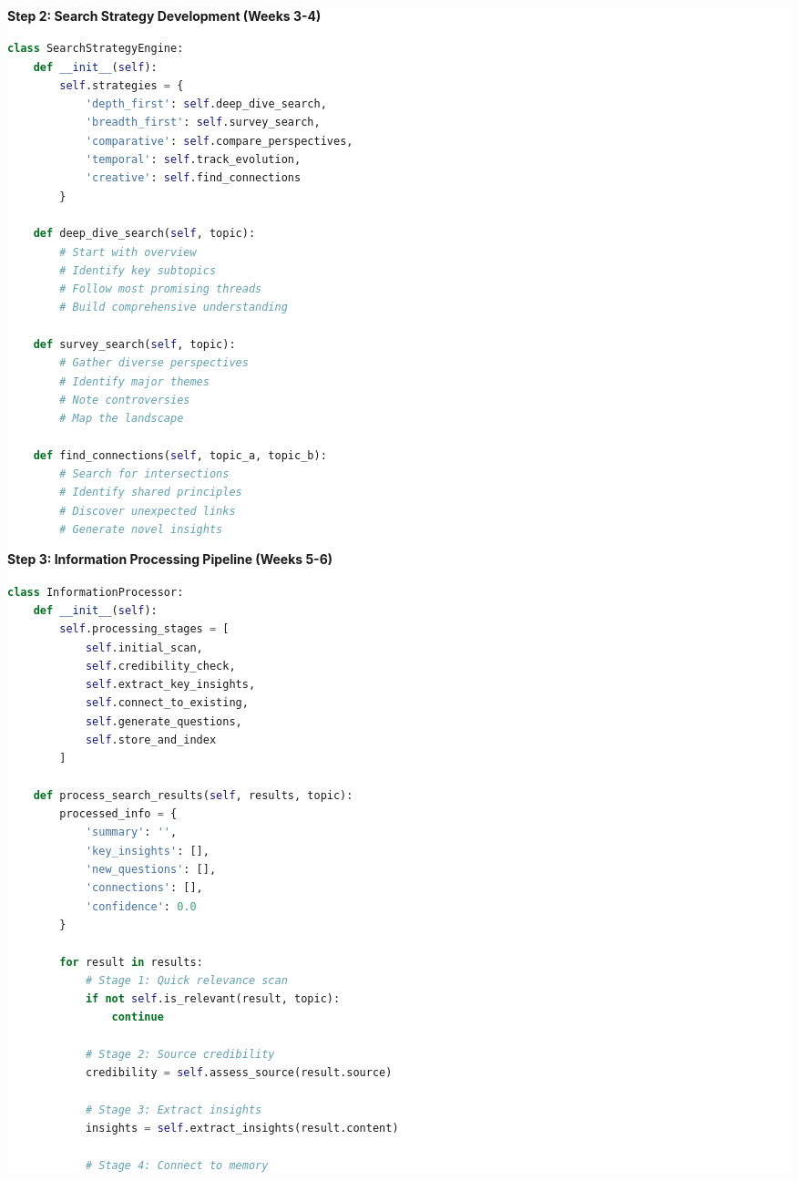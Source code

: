 **Step 2: Search Strategy Development (Weeks 3-4)**
```python
class SearchStrategyEngine:
    def __init__(self):
        self.strategies = {
            'depth_first': self.deep_dive_search,
            'breadth_first': self.survey_search,
            'comparative': self.compare_perspectives,
            'temporal': self.track_evolution,
            'creative': self.find_connections
        }
        
    def deep_dive_search(self, topic):
        # Start with overview
        # Identify key subtopics
        # Follow most promising threads
        # Build comprehensive understanding
        
    def survey_search(self, topic):
        # Gather diverse perspectives
        # Identify major themes
        # Note controversies
        # Map the landscape
        
    def find_connections(self, topic_a, topic_b):
        # Search for intersections
        # Identify shared principles
        # Discover unexpected links
        # Generate novel insights
```

**Step 3: Information Processing Pipeline (Weeks 5-6)**
```python
class InformationProcessor:
    def __init__(self):
        self.processing_stages = [
            self.initial_scan,
            self.credibility_check,
            self.extract_key_insights,
            self.connect_to_existing,
            self.generate_questions,
            self.store_and_index
        ]
        
    def process_search_results(self, results, topic):
        processed_info = {
            'summary': '',
            'key_insights': [],
            'new_questions': [],
            'connections': [],
            'confidence': 0.0
        }
        
        for result in results:
            # Stage 1: Quick relevance scan
            if not self.is_relevant(result, topic):
                continue
                
            # Stage 2: Source credibility
            credibility = self.assess_source(result.source)
            
            # Stage 3: Extract insights
            insights = self.extract_insights(result.content)
            
            # Stage 4: Connect to memory
```